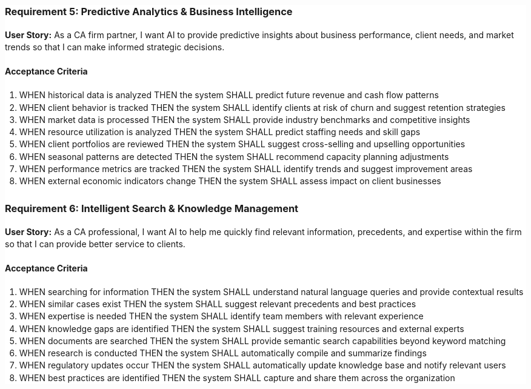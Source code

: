 ### Requirement 5: Predictive Analytics & Business Intelligence

**User Story:** As a CA firm partner, I want AI to provide predictive insights
about business performance, client needs, and market trends so that I can make
informed strategic decisions.

#### Acceptance Criteria

1. WHEN historical data is analyzed THEN the system SHALL predict future revenue
   and cash flow patterns
2. WHEN client behavior is tracked THEN the system SHALL identify clients at
   risk of churn and suggest retention strategies
3. WHEN market data is processed THEN the system SHALL provide industry
   benchmarks and competitive insights
4. WHEN resource utilization is analyzed THEN the system SHALL predict staffing
   needs and skill gaps
5. WHEN client portfolios are reviewed THEN the system SHALL suggest
   cross-selling and upselling opportunities
6. WHEN seasonal patterns are detected THEN the system SHALL recommend capacity
   planning adjustments
7. WHEN performance metrics are tracked THEN the system SHALL identify trends
   and suggest improvement areas
8. WHEN external economic indicators change THEN the system SHALL assess impact
   on client businesses

### Requirement 6: Intelligent Search & Knowledge Management

**User Story:** As a CA professional, I want AI to help me quickly find relevant
information, precedents, and expertise within the firm so that I can provide
better service to clients.

#### Acceptance Criteria

1. WHEN searching for information THEN the system SHALL understand natural
   language queries and provide contextual results
2. WHEN similar cases exist THEN the system SHALL suggest relevant precedents
   and best practices
3. WHEN expertise is needed THEN the system SHALL identify team members with
   relevant experience
4. WHEN knowledge gaps are identified THEN the system SHALL suggest training
   resources and external experts
5. WHEN documents are searched THEN the system SHALL provide semantic search
   capabilities beyond keyword matching
6. WHEN research is conducted THEN the system SHALL automatically compile and
   summarize findings
7. WHEN regulatory updates occur THEN the system SHALL automatically update
   knowledge base and notify relevant users
8. WHEN best practices are identified THEN the system SHALL capture and share
   them across the organization
